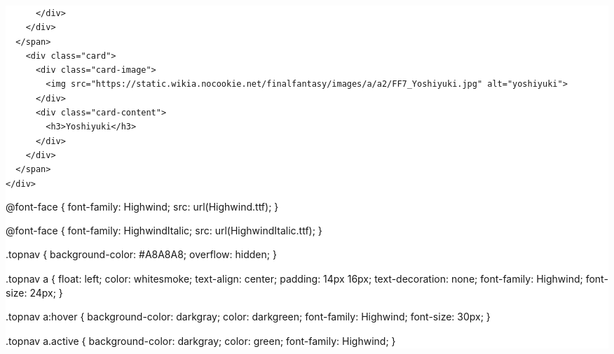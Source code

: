           </div>
        </div>
      </span>
        <div class="card">
          <div class="card-image">
            <img src="https://static.wikia.nocookie.net/finalfantasy/images/a/a2/FF7_Yoshiyuki.jpg" alt="yoshiyuki">
          </div>
          <div class="card-content">
            <h3>Yoshiyuki</h3>
          </div>
        </div>
      </span>
    </div>
  </section>
</div>
</body>

</html>
@font-face {
  font-family: Highwind;
  src: url(Highwind.ttf);
}

@font-face {
  font-family: HighwindItalic;
  src: url(HighwindItalic.ttf);
}

.topnav {
  background-color: #A8A8A8;
  overflow: hidden;
}

.topnav a {
  float: left;
  color: whitesmoke;
  text-align: center;
  padding: 14px 16px;
  text-decoration: none;
  font-family: Highwind;
  font-size: 24px;
}

.topnav a:hover {
  background-color: darkgray;
  color: darkgreen;
  font-family: Highwind;
  font-size: 30px;
}

.topnav a.active {
  background-color: darkgray;
  color: green;
  font-family: Highwind;
}
